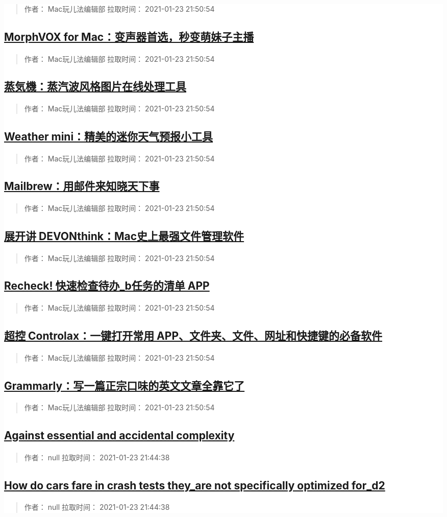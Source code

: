 > 作者： Mac玩儿法编辑部  拉取时间： 2021-01-23 21:50:54

## [MorphVOX for Mac：变声器首选，秒变萌妹子主播](https://www.waerfa.com/morphvox-for-mac-review)

> 作者： Mac玩儿法编辑部  拉取时间： 2021-01-23 21:50:54

## [蒸気機：蒸汽波风格图片在线处理工具](https://www.waerfa.com/vaporwave)

> 作者： Mac玩儿法编辑部  拉取时间： 2021-01-23 21:50:54

## [Weather mini：精美的迷你天气预报小工具](https://www.waerfa.com/weather-mini-review)

> 作者： Mac玩儿法编辑部  拉取时间： 2021-01-23 21:50:54

## [Mailbrew：用邮件来知晓天下事](https://www.waerfa.com/mailbrew)

> 作者： Mac玩儿法编辑部  拉取时间： 2021-01-23 21:50:54

## [展开讲 DEVONthink：Mac史上最强文件管理软件](https://www.waerfa.com/devonthink-deep-review-one)

> 作者： Mac玩儿法编辑部  拉取时间： 2021-01-23 21:50:54

## [Recheck! 快速检查待办_b任务的清单 APP](https://www.waerfa.com/recheck)

> 作者： Mac玩儿法编辑部  拉取时间： 2021-01-23 21:50:54

## [超控 Controlax：一键打开常用 APP、文件夹、文件、网址和快捷键的必备软件](https://www.waerfa.com/controlax-review)

> 作者： Mac玩儿法编辑部  拉取时间： 2021-01-23 21:50:54

## [Grammarly：写一篇正宗口味的英文文章全靠它了](https://www.bilibili.com/video/BV1We411x7VA/)

> 作者： Mac玩儿法编辑部  拉取时间： 2021-01-23 21:50:54

## [Against essential and accidental complexity](https://danluu.com/essential-complexity/)

> 作者： null  拉取时间： 2021-01-23 21:44:38

## [How do cars fare in crash tests they_are not specifically optimized for_d2](https://danluu.com/car-safety/)

> 作者： null  拉取时间： 2021-01-23 21:44:38
